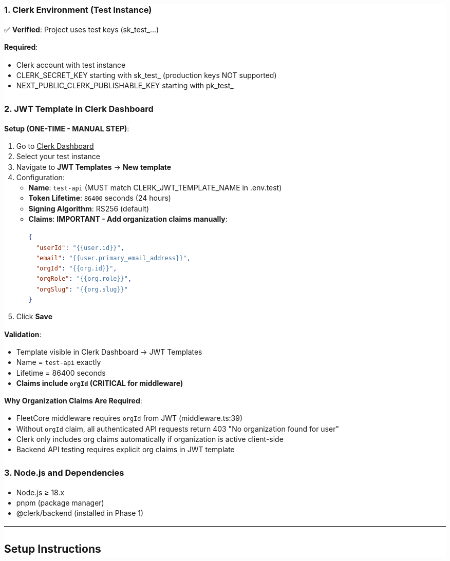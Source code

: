 ### 1. Clerk Environment (Test Instance)

✅ **Verified**: Project uses test keys (sk_test_...)

**Required**:
- Clerk account with test instance
- CLERK_SECRET_KEY starting with sk_test_ (production keys NOT supported)
- NEXT_PUBLIC_CLERK_PUBLISHABLE_KEY starting with pk_test_

### 2. JWT Template in Clerk Dashboard

**Setup (ONE-TIME - MANUAL STEP)**:

1. Go to [Clerk Dashboard](https://dashboard.clerk.com)
2. Select your test instance
3. Navigate to **JWT Templates** → **New template**
4. Configuration:
   - **Name**: `test-api` (MUST match CLERK_JWT_TEMPLATE_NAME in .env.test)
   - **Token Lifetime**: `86400` seconds (24 hours)
   - **Signing Algorithm**: RS256 (default)
   - **Claims**: **IMPORTANT - Add organization claims manually**:
     ```json
     {
       "userId": "{{user.id}}",
       "email": "{{user.primary_email_address}}",
       "orgId": "{{org.id}}",
       "orgRole": "{{org.role}}",
       "orgSlug": "{{org.slug}}"
     }
     ```
5. Click **Save**

**Validation**:
- Template visible in Clerk Dashboard → JWT Templates
- Name = `test-api` exactly
- Lifetime = 86400 seconds
- **Claims include `orgId` (CRITICAL for middleware)**

**Why Organization Claims Are Required**:
- FleetCore middleware requires `orgId` from JWT (middleware.ts:39)
- Without `orgId` claim, all authenticated API requests return 403 "No organization found for user"
- Clerk only includes org claims automatically if organization is active client-side
- Backend API testing requires explicit org claims in JWT template

### 3. Node.js and Dependencies

- Node.js ≥ 18.x
- pnpm (package manager)
- @clerk/backend (installed in Phase 1)

---

## Setup Instructions
